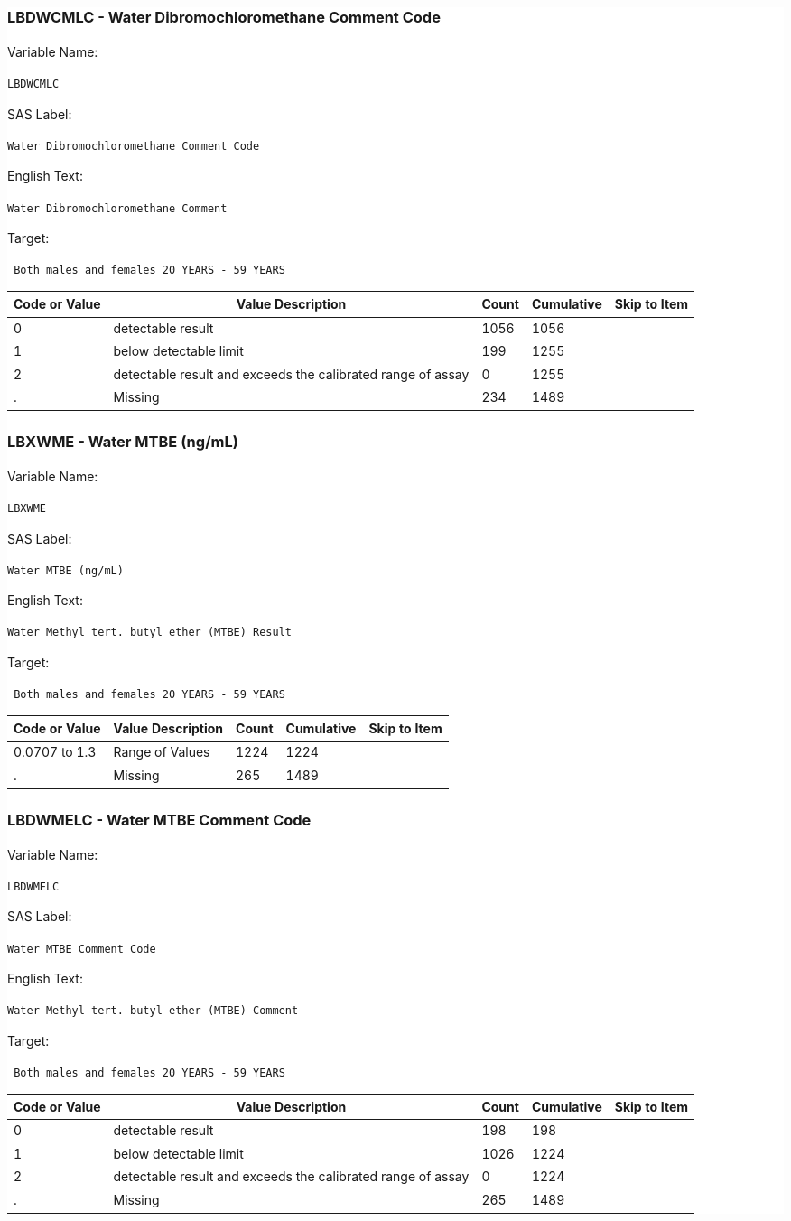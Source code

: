 ### LBDWCMLC - Water Dibromochloromethane Comment Code

Variable Name:

    LBDWCMLC
SAS Label:

    Water Dibromochloromethane Comment Code
English Text:

    Water Dibromochloromethane Comment
Target:

     Both males and females 20 YEARS - 59 YEARS
Code or Value | Value Description | Count | Cumulative | Skip to Item  
---|---|---|---|---  
0 | detectable result | 1056 | 1056 |   
1 | below detectable limit | 199 | 1255 |   
2 | detectable result and exceeds the calibrated range of assay | 0 | 1255 |   
. | Missing | 234 | 1489 |   
  
### LBXWME - Water MTBE (ng/mL)

Variable Name:

    LBXWME
SAS Label:

    Water MTBE (ng/mL)
English Text:

    Water Methyl tert. butyl ether (MTBE) Result
Target:

     Both males and females 20 YEARS - 59 YEARS
Code or Value | Value Description | Count | Cumulative | Skip to Item  
---|---|---|---|---  
0.0707 to 1.3 | Range of Values | 1224 | 1224 |   
. | Missing | 265 | 1489 |   
  
### LBDWMELC - Water MTBE Comment Code

Variable Name:

    LBDWMELC
SAS Label:

    Water MTBE Comment Code
English Text:

    Water Methyl tert. butyl ether (MTBE) Comment
Target:

     Both males and females 20 YEARS - 59 YEARS
Code or Value | Value Description | Count | Cumulative | Skip to Item  
---|---|---|---|---  
0 | detectable result | 198 | 198 |   
1 | below detectable limit | 1026 | 1224 |   
2 | detectable result and exceeds the calibrated range of assay | 0 | 1224 |   
. | Missing | 265 | 1489 |   
  